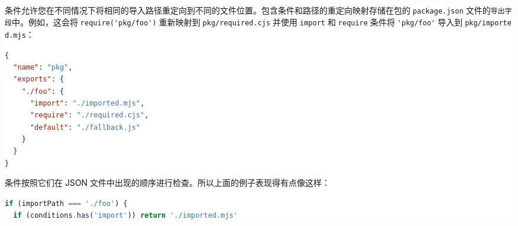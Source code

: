 条件允许您在不同情况下将相同的导入路径重定向到不同的文件位置。包含条件和路径的重定向映射存储在包的 `package.json` 文件的`导出字段`中。例如，这会将 `require('pkg/foo')` 重新映射到 `pkg/required.cjs` 并使用 `import` 和 `require` 条件将 `'pkg/foo'` 导入到 `pkg/imported.mjs`：

```json
{
  "name": "pkg",
  "exports": {
    "./foo": {
      "import": "./imported.mjs",
      "require": "./required.cjs",
      "default": "./fallback.js"
    }
  }
}
```

条件按照它们在 JSON 文件中出现的顺序进行检查。所以上面的例子表现得有点像这样：

```js
if (importPath === './foo') {
  if (conditions.has('import')) return './imported.mjs'
